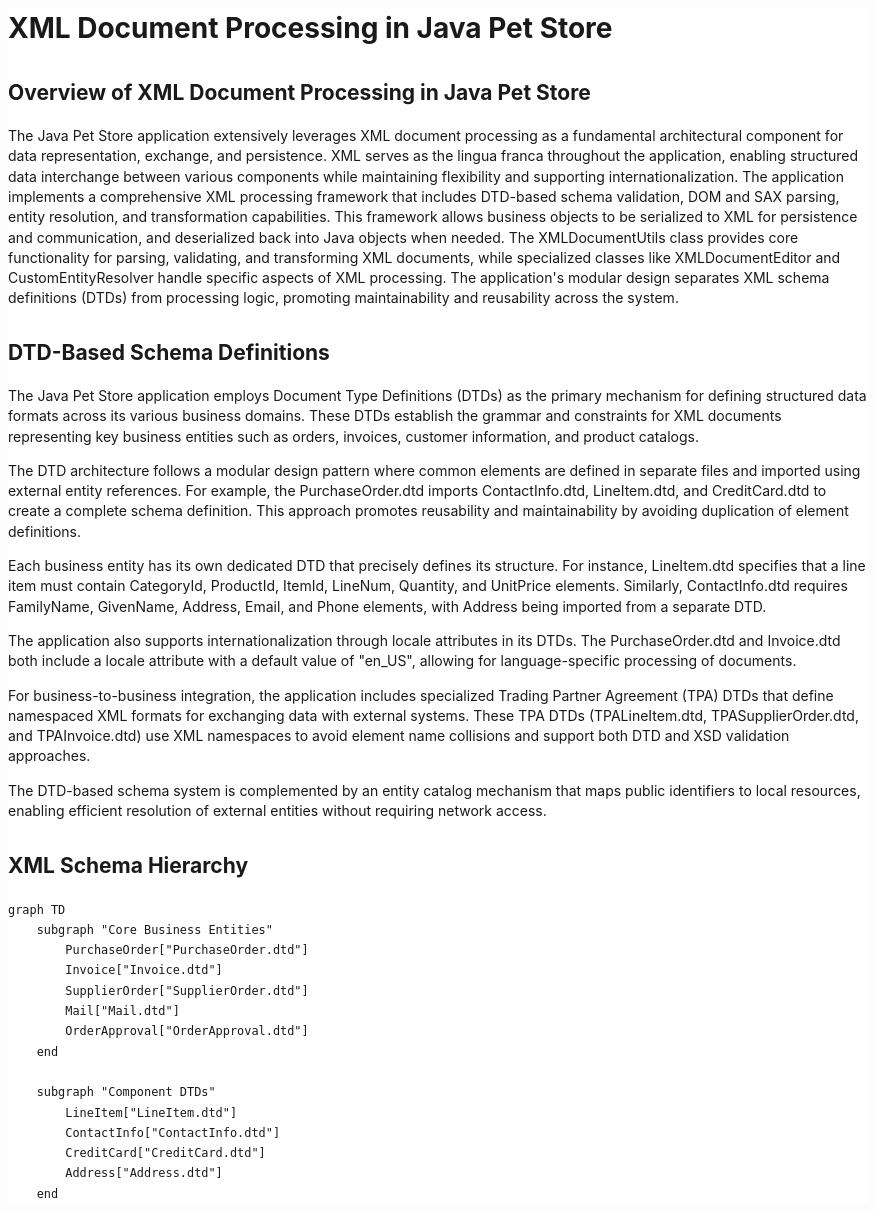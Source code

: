 # XML Document Processing in Java Pet Store

## Overview of XML Document Processing in Java Pet Store

The Java Pet Store application extensively leverages XML document processing as a fundamental architectural component for data representation, exchange, and persistence. XML serves as the lingua franca throughout the application, enabling structured data interchange between various components while maintaining flexibility and supporting internationalization. The application implements a comprehensive XML processing framework that includes DTD-based schema validation, DOM and SAX parsing, entity resolution, and transformation capabilities. This framework allows business objects to be serialized to XML for persistence and communication, and deserialized back into Java objects when needed. The XMLDocumentUtils class provides core functionality for parsing, validating, and transforming XML documents, while specialized classes like XMLDocumentEditor and CustomEntityResolver handle specific aspects of XML processing. The application's modular design separates XML schema definitions (DTDs) from processing logic, promoting maintainability and reusability across the system.

## DTD-Based Schema Definitions

The Java Pet Store application employs Document Type Definitions (DTDs) as the primary mechanism for defining structured data formats across its various business domains. These DTDs establish the grammar and constraints for XML documents representing key business entities such as orders, invoices, customer information, and product catalogs.

The DTD architecture follows a modular design pattern where common elements are defined in separate files and imported using external entity references. For example, the PurchaseOrder.dtd imports ContactInfo.dtd, LineItem.dtd, and CreditCard.dtd to create a complete schema definition. This approach promotes reusability and maintainability by avoiding duplication of element definitions.

Each business entity has its own dedicated DTD that precisely defines its structure. For instance, LineItem.dtd specifies that a line item must contain CategoryId, ProductId, ItemId, LineNum, Quantity, and UnitPrice elements. Similarly, ContactInfo.dtd requires FamilyName, GivenName, Address, Email, and Phone elements, with Address being imported from a separate DTD.

The application also supports internationalization through locale attributes in its DTDs. The PurchaseOrder.dtd and Invoice.dtd both include a locale attribute with a default value of "en_US", allowing for language-specific processing of documents.

For business-to-business integration, the application includes specialized Trading Partner Agreement (TPA) DTDs that define namespaced XML formats for exchanging data with external systems. These TPA DTDs (TPALineItem.dtd, TPASupplierOrder.dtd, and TPAInvoice.dtd) use XML namespaces to avoid element name collisions and support both DTD and XSD validation approaches.

The DTD-based schema system is complemented by an entity catalog mechanism that maps public identifiers to local resources, enabling efficient resolution of external entities without requiring network access.

## XML Schema Hierarchy

```mermaid
graph TD
    subgraph "Core Business Entities"
        PurchaseOrder["PurchaseOrder.dtd"]
        Invoice["Invoice.dtd"]
        SupplierOrder["SupplierOrder.dtd"]
        Mail["Mail.dtd"]
        OrderApproval["OrderApproval.dtd"]
    end
    
    subgraph "Component DTDs"
        LineItem["LineItem.dtd"]
        ContactInfo["ContactInfo.dtd"]
        CreditCard["CreditCard.dtd"]
        Address["Address.dtd"]
    end
```

[Generated by the Sage AI expert workbench: 2025-03-29 21:37:00  https://sage-tech.ai/workbench]: #